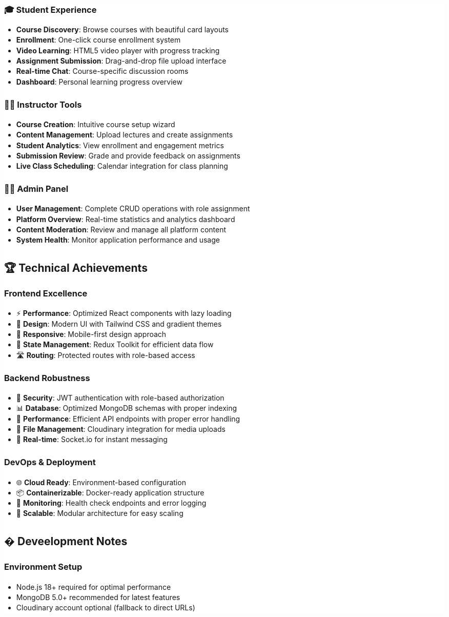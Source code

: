 ### 🎓 **Student Experience**
- **Course Discovery**: Browse courses with beautiful card layouts
- **Enrollment**: One-click course enrollment system
- **Video Learning**: HTML5 video player with progress tracking
- **Assignment Submission**: Drag-and-drop file upload interface
- **Real-time Chat**: Course-specific discussion rooms
- **Dashboard**: Personal learning progress overview

### 👨‍🏫 **Instructor Tools**
- **Course Creation**: Intuitive course setup wizard
- **Content Management**: Upload lectures and create assignments
- **Student Analytics**: View enrollment and engagement metrics
- **Submission Review**: Grade and provide feedback on assignments
- **Live Class Scheduling**: Calendar integration for class planning

### 👨‍💼 **Admin Panel**
- **User Management**: Complete CRUD operations with role assignment
- **Platform Overview**: Real-time statistics and analytics dashboard
- **Content Moderation**: Review and manage all platform content
- **System Health**: Monitor application performance and usage

## 🏆 **Technical Achievements**

### **Frontend Excellence**
- ⚡ **Performance**: Optimized React components with lazy loading
- 🎨 **Design**: Modern UI with Tailwind CSS and gradient themes
- 📱 **Responsive**: Mobile-first design approach
- 🔄 **State Management**: Redux Toolkit for efficient data flow
- 🛣️ **Routing**: Protected routes with role-based access

### **Backend Robustness**
- 🔐 **Security**: JWT authentication with role-based authorization
- 📊 **Database**: Optimized MongoDB schemas with proper indexing
- 🚀 **Performance**: Efficient API endpoints with proper error handling
- 📁 **File Management**: Cloudinary integration for media uploads
- 💬 **Real-time**: Socket.io for instant messaging

### **DevOps & Deployment**
- 🌐 **Cloud Ready**: Environment-based configuration
- 📦 **Containerizable**: Docker-ready application structure
- 🔧 **Monitoring**: Health check endpoints and error logging
- 🚀 **Scalable**: Modular architecture for easy scaling

## � Deveelopment Notes

### **Environment Setup**
- Node.js 18+ required for optimal performance
- MongoDB 5.0+ recommended for latest features
- Cloudinary account optional (fallback to direct URLs)

